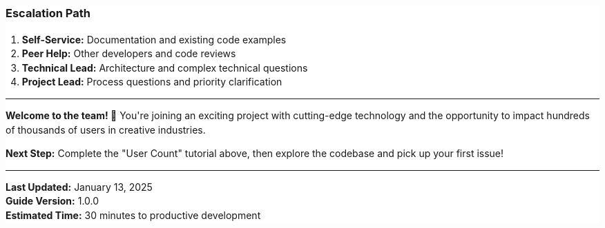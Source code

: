 ### **Escalation Path**
1. **Self-Service:** Documentation and existing code examples
2. **Peer Help:** Other developers and code reviews
3. **Technical Lead:** Architecture and complex technical questions
4. **Project Lead:** Process questions and priority clarification

---

**Welcome to the team! 🎉** You're joining an exciting project with cutting-edge technology and the opportunity to impact hundreds of thousands of users in creative industries.

**Next Step:** Complete the "User Count" tutorial above, then explore the codebase and pick up your first issue!

---

**Last Updated:** January 13, 2025  
**Guide Version:** 1.0.0  
**Estimated Time:** 30 minutes to productive development